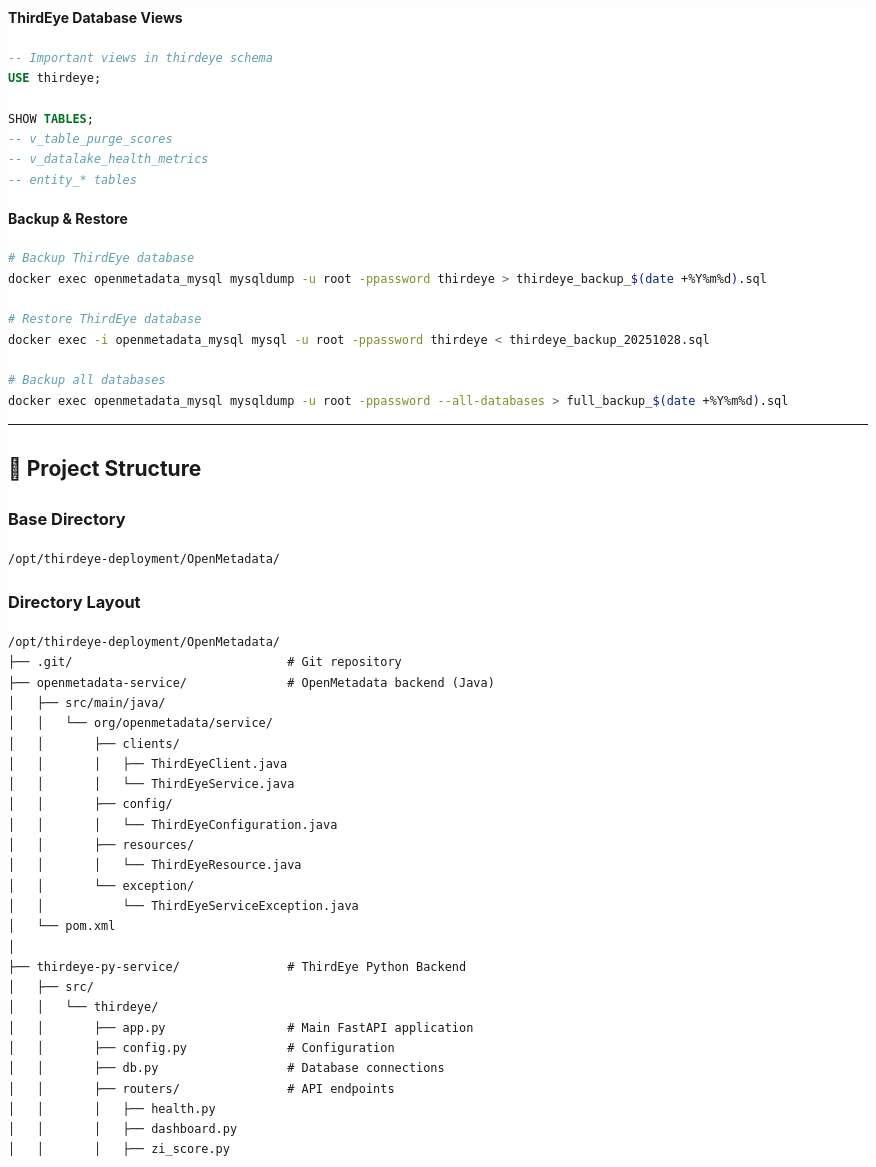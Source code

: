 #### ThirdEye Database Views

```sql
-- Important views in thirdeye schema
USE thirdeye;

SHOW TABLES;
-- v_table_purge_scores
-- v_datalake_health_metrics
-- entity_* tables
```

#### Backup & Restore

```bash
# Backup ThirdEye database
docker exec openmetadata_mysql mysqldump -u root -ppassword thirdeye > thirdeye_backup_$(date +%Y%m%d).sql

# Restore ThirdEye database
docker exec -i openmetadata_mysql mysql -u root -ppassword thirdeye < thirdeye_backup_20251028.sql

# Backup all databases
docker exec openmetadata_mysql mysqldump -u root -ppassword --all-databases > full_backup_$(date +%Y%m%d).sql
```

---

## 📁 Project Structure

### Base Directory
```
/opt/thirdeye-deployment/OpenMetadata/
```

### Directory Layout

```
/opt/thirdeye-deployment/OpenMetadata/
├── .git/                              # Git repository
├── openmetadata-service/              # OpenMetadata backend (Java)
│   ├── src/main/java/
│   │   └── org/openmetadata/service/
│   │       ├── clients/
│   │       │   ├── ThirdEyeClient.java
│   │       │   └── ThirdEyeService.java
│   │       ├── config/
│   │       │   └── ThirdEyeConfiguration.java
│   │       ├── resources/
│   │       │   └── ThirdEyeResource.java
│   │       └── exception/
│   │           └── ThirdEyeServiceException.java
│   └── pom.xml
│
├── thirdeye-py-service/               # ThirdEye Python Backend
│   ├── src/
│   │   └── thirdeye/
│   │       ├── app.py                 # Main FastAPI application
│   │       ├── config.py              # Configuration
│   │       ├── db.py                  # Database connections
│   │       ├── routers/               # API endpoints
│   │       │   ├── health.py
│   │       │   ├── dashboard.py
│   │       │   ├── zi_score.py
```